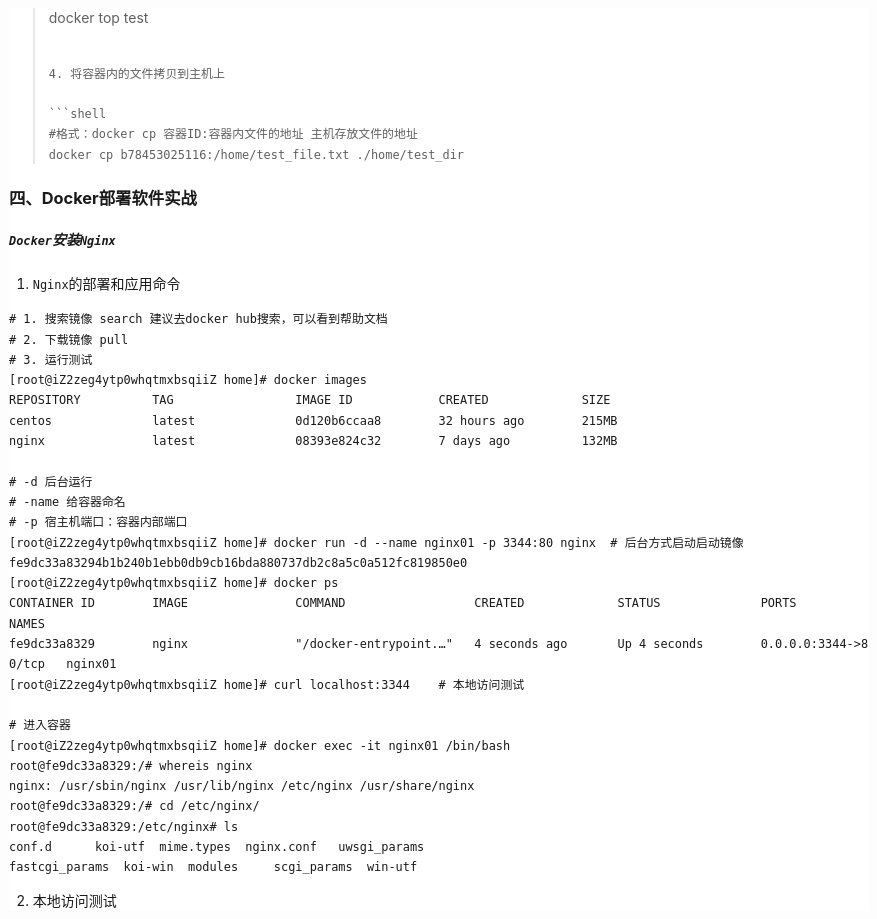 >    docker top test
>    ```
>
> 4. 将容器内的文件拷贝到主机上
>
>    ```shell
>    #格式：docker cp 容器ID:容器内文件的地址 主机存放文件的地址
>    docker cp b78453025116:/home/test_file.txt ./home/test_dir
>    ```
>



### 四、Docker部署软件实战

##### ```Docker```安装```Nginx```

1. ```Nginx```的部署和应用命令

```shell
# 1. 搜索镜像 search 建议去docker hub搜索，可以看到帮助文档
# 2. 下载镜像 pull
# 3. 运行测试
[root@iZ2zeg4ytp0whqtmxbsqiiZ home]# docker images
REPOSITORY          TAG                 IMAGE ID            CREATED             SIZE
centos              latest              0d120b6ccaa8        32 hours ago        215MB
nginx               latest              08393e824c32        7 days ago          132MB
 
# -d 后台运行
# -name 给容器命名
# -p 宿主机端口：容器内部端口
[root@iZ2zeg4ytp0whqtmxbsqiiZ home]# docker run -d --name nginx01 -p 3344:80 nginx  # 后台方式启动启动镜像
fe9dc33a83294b1b240b1ebb0db9cb16bda880737db2c8a5c0a512fc819850e0
[root@iZ2zeg4ytp0whqtmxbsqiiZ home]# docker ps
CONTAINER ID        IMAGE               COMMAND                  CREATED             STATUS              PORTS                  NAMES
fe9dc33a8329        nginx               "/docker-entrypoint.…"   4 seconds ago       Up 4 seconds        0.0.0.0:3344->80/tcp   nginx01
[root@iZ2zeg4ytp0whqtmxbsqiiZ home]# curl localhost:3344    # 本地访问测试
 
# 进入容器
[root@iZ2zeg4ytp0whqtmxbsqiiZ home]# docker exec -it nginx01 /bin/bash
root@fe9dc33a8329:/# whereis nginx
nginx: /usr/sbin/nginx /usr/lib/nginx /etc/nginx /usr/share/nginx
root@fe9dc33a8329:/# cd /etc/nginx/
root@fe9dc33a8329:/etc/nginx# ls
conf.d      koi-utf  mime.types  nginx.conf   uwsgi_params
fastcgi_params  koi-win  modules     scgi_params  win-utf
```

2. 本地访问测试
